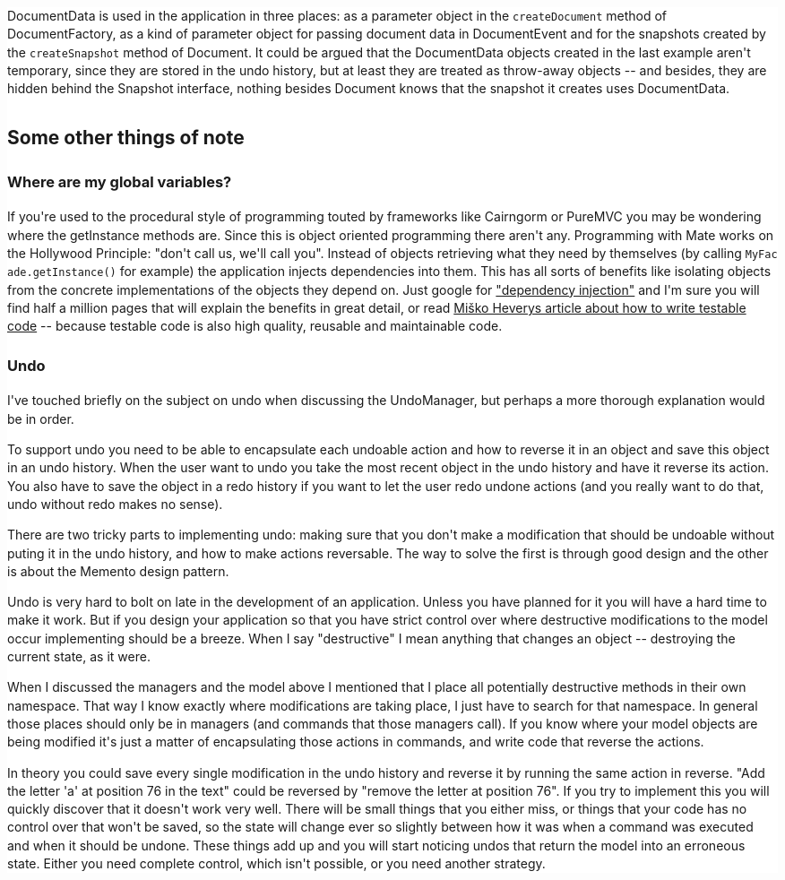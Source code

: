 DocumentData is used in the application in three places: as a parameter object in the `createDocument` method of DocumentFactory, as a kind of parameter object for passing document data in DocumentEvent and for the snapshots created by the `createSnapshot` method of Document. It could be argued that the DocumentData objects created in the last example aren't temporary, since they are stored in the undo history, but at least they are treated as throw-away objects -- and besides, they are hidden behind the Snapshot interface, nothing besides Document knows that the snapshot it creates uses DocumentData.

## Some other things of note ##

### Where are my global variables? ###
If you're used to the procedural style of programming touted by frameworks like Cairngorm or PureMVC you may be wondering where the getInstance methods are. Since this is object oriented programming there aren't any. Programming with Mate works on the Hollywood Principle: "don't call us, we'll call you". Instead of objects retrieving what they need by themselves (by calling `MyFacade.getInstance()` for example) the application injects dependencies into them. This has all sorts of benefits like isolating objects from the concrete implementations of the objects they depend on. Just google for ["dependency injection"](http://www.google.com/search?q=dependency+injection) and I'm sure you will find half a million pages that will explain the benefits in great detail, or read [Miško Heverys article about how to write testable code](http://misko.hevery.com/2008/07/30/top-10-things-which-make-your-code-hard-to-test/) -- because testable code is also high quality, reusable and maintainable code.

### Undo ###
I've touched briefly on the subject on undo when discussing the UndoManager, but perhaps a more thorough explanation would be in order.

To support undo you need to be able to encapsulate each undoable action and how to reverse it in an object and save this object in an undo history. When the user want to undo you take the most recent object in the undo history and have it reverse its action. You also have to save the object in a redo history if you want to let the user redo undone actions (and you really want to do that, undo without redo makes no sense).

There are two tricky parts to implementing undo: making sure that you don't make a modification that should be undoable without puting it in the undo history, and how to make actions reversable. The way to solve the first is through good design and the other is about the Memento design pattern.

Undo is very hard to bolt on late in the development of an application. Unless you have planned for it you will have a hard time to make it work. But if you design your application so that you have strict control over where destructive modifications to the model occur implementing should be a breeze. When I say "destructive" I mean anything that changes an object -- destroying the current state, as it were.

When I discussed the managers and the model above I mentioned that I place all potentially destructive methods in their own namespace. That way I know exactly where modifications are taking place, I just have to search for that namespace. In general those places should only be in managers (and commands that those managers call). If you know where your model objects are being modified it's just a matter of encapsulating those actions in commands, and write code that reverse the actions.

In theory you could save every single modification in the undo history and reverse it by running the same action in reverse. "Add the letter 'a' at position 76 in the text" could be reversed by "remove the letter at position 76". If you try to implement this you will quickly discover that it doesn't work very well. There will be small things that you either miss, or things that your code has no control over that won't be saved, so the state will change ever so slightly between how it was when a command was executed and when it should be undone. These things add up and you will start noticing undos that return the model into an erroneous state. Either you need complete control, which isn't possible, or you need another strategy.

